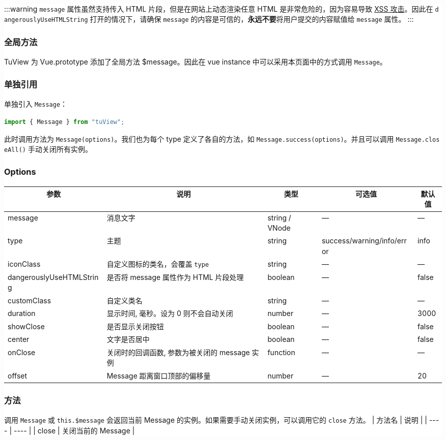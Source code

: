 :::warning
`message` 属性虽然支持传入 HTML 片段，但是在网站上动态渲染任意 HTML 是非常危险的，因为容易导致 [XSS 攻击](https://en.wikipedia.org/wiki/Cross-site_scripting)。因此在 `dangerouslyUseHTMLString` 打开的情况下，请确保 `message` 的内容是可信的，**永远不要**将用户提交的内容赋值给 `message` 属性。
:::

### 全局方法

TuView 为 Vue.prototype 添加了全局方法 $message。因此在 vue instance 中可以采用本页面中的方式调用 `Message`。

### 单独引用

单独引入 `Message`：

```javascript
import { Message } from "tuView";
```

此时调用方法为 `Message(options)`。我们也为每个 type 定义了各自的方法，如 `Message.success(options)`。并且可以调用 `Message.closeAll()` 手动关闭所有实例。

### Options

| 参数                     | 说明                                          | 类型           | 可选值                     | 默认值 |
| ------------------------ | --------------------------------------------- | -------------- | -------------------------- | ------ |
| message                  | 消息文字                                      | string / VNode | —                          | —      |
| type                     | 主题                                          | string         | success/warning/info/error | info   |
| iconClass                | 自定义图标的类名，会覆盖 `type`               | string         | —                          | —      |
| dangerouslyUseHTMLString | 是否将 message 属性作为 HTML 片段处理         | boolean        | —                          | false  |
| customClass              | 自定义类名                                    | string         | —                          | —      |
| duration                 | 显示时间, 毫秒。设为 0 则不会自动关闭         | number         | —                          | 3000   |
| showClose                | 是否显示关闭按钮                              | boolean        | —                          | false  |
| center                   | 文字是否居中                                  | boolean        | —                          | false  |
| onClose                  | 关闭时的回调函数, 参数为被关闭的 message 实例 | function       | —                          | —      |
| offset                   | Message 距离窗口顶部的偏移量                  | number         | —                          | 20     |

### 方法

调用 `Message` 或 `this.$message` 会返回当前 Message 的实例。如果需要手动关闭实例，可以调用它的 `close` 方法。
| 方法名 | 说明 |
| ---- | ---- |
| close | 关闭当前的 Message |

